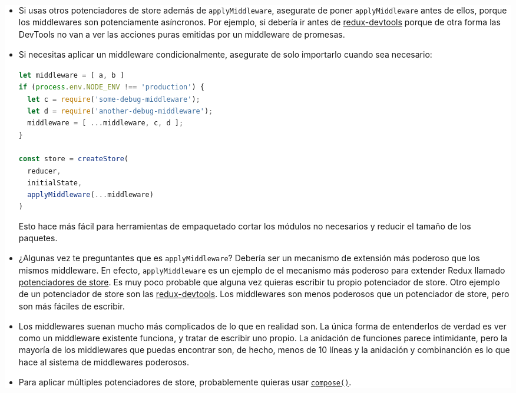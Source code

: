 * Si usas otros potenciadores de store además de `applyMiddleware`, asegurate de poner `applyMiddleware` antes de ellos, porque los middlewares son potenciamente asíncronos. Por ejemplo, si debería ir antes de [redux-devtools](https://github.com/gaearon/redux-devtools) porque de otra forma las DevTools no van a ver las acciones puras emitidas por un middleware de promesas.

* Si necesitas aplicar un middleware condicionalmente, asegurate de solo importarlo cuando sea necesario:

  ```js
  let middleware = [ a, b ]
  if (process.env.NODE_ENV !== 'production') {
    let c = require('some-debug-middleware');
    let d = require('another-debug-middleware');
    middleware = [ ...middleware, c, d ];
  }

  const store = createStore(
    reducer,
    initialState,
    applyMiddleware(...middleware)
  )
  ```
  
  Esto hace más fácil para herramientas de empaquetado cortar los módulos no necesarios y reducir el tamaño de los paquetes.

* ¿Algunas vez te preguntantes que es `applyMiddleware`? Debería ser un mecanismo de extensión más poderoso que los mismos middleware. En efecto, `applyMiddleware` es un ejemplo de el mecanismo más poderoso para extender Redux llamado [potenciadores de store](../glosario.md#potenciador-de-store). Es muy poco probable que alguna vez quieras escribir tu propio potenciador de store. Otro ejemplo de un potenciador de store son las [redux-devtools](https://github.com/gaearon/redux-devtools). Los middlewares son menos poderosos que un potenciador de store, pero son más fáciles de escribir.

* Los middlewares suenan mucho más complicados de lo que en realidad son. La única forma de entenderlos de verdad es ver como un middleware existente funciona, y tratar de escribir uno propio. La anidación de funciones parece intimidante, pero la mayoría de los middlewares que puedas encontrar son, de hecho, menos de 10 líneas y la anidación y combinanción es lo que hace al sistema de middlewares poderosos.

* Para aplicar múltiples potenciadores de store, probablemente quieras usar [`compose()`](./compose.md).
